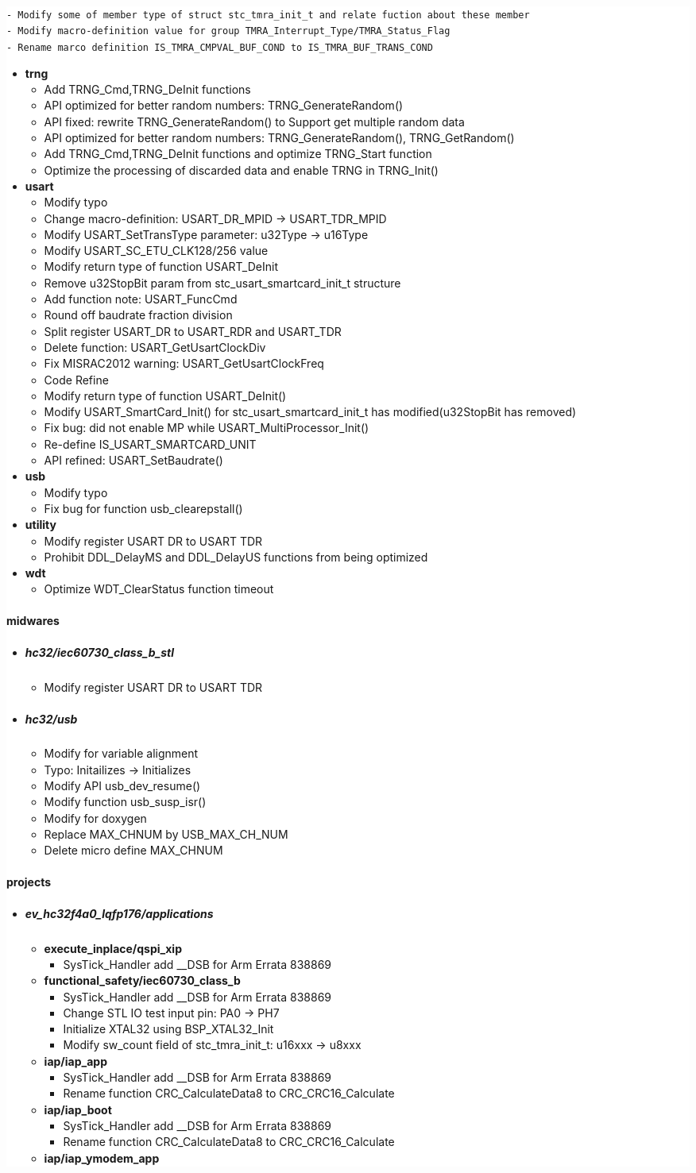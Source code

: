     - Modify some of member type of struct stc_tmra_init_t and relate fuction about these member
    - Modify macro-definition value for group TMRA_Interrupt_Type/TMRA_Status_Flag
    - Rename marco definition IS_TMRA_CMPVAL_BUF_COND to IS_TMRA_BUF_TRANS_COND
  - **trng**
    - Add TRNG_Cmd,TRNG_DeInit functions
    - API optimized for better random numbers: TRNG_GenerateRandom()
    - API fixed: rewrite TRNG_GenerateRandom() to Support get multiple random data
    - API optimized for better random numbers: TRNG_GenerateRandom(), TRNG_GetRandom()
    - Add TRNG_Cmd,TRNG_DeInit functions and optimize TRNG_Start function
    - Optimize the processing of discarded data and enable TRNG in TRNG_Init()
  - **usart**
    - Modify typo
    - Change macro-definition: USART_DR_MPID -> USART_TDR_MPID
    - Modify USART_SetTransType parameter: u32Type -> u16Type
    - Modify USART_SC_ETU_CLK128/256 value
    - Modify return type of function USART_DeInit
    - Remove u32StopBit param from stc_usart_smartcard_init_t structure
    - Add function note: USART_FuncCmd
    - Round off baudrate fraction division
    - Split register USART_DR to USART_RDR and USART_TDR
    - Delete function: USART_GetUsartClockDiv
    - Fix MISRAC2012 warning: USART_GetUsartClockFreq
    - Code Refine
    - Modify return type of function USART_DeInit()
    - Modify USART_SmartCard_Init() for stc_usart_smartcard_init_t has modified(u32StopBit has removed)
    - Fix bug: did not enable MP while USART_MultiProcessor_Init()
    - Re-define IS_USART_SMARTCARD_UNIT
    - API refined: USART_SetBaudrate()
  - **usb**
    - Modify typo
    - Fix bug for function usb_clearepstall()
  - **utility**
    - Modify register USART DR to USART TDR
    - Prohibit DDL_DelayMS and DDL_DelayUS functions from being optimized
  - **wdt**
    - Optimize WDT_ClearStatus function timeout
#### midwares
- ##### hc32/iec60730_class_b_stl
  - Modify register USART DR to USART TDR
- ##### hc32/usb
  - Modify for variable alignment
  - Typo: Initailizes -> Initializes
  - Modify API usb_dev_resume()
  - Modify function usb_susp_isr()
  - Modify for doxygen
  - Replace MAX_CHNUM by USB_MAX_CH_NUM
  - Delete micro define MAX_CHNUM
#### projects
- ##### ev_hc32f4a0_lqfp176/applications
  - **execute_inplace/qspi_xip**
    - SysTick_Handler add __DSB for Arm Errata 838869
  - **functional_safety/iec60730_class_b**
    - SysTick_Handler add __DSB for Arm Errata 838869
    - Change STL IO test input pin: PA0 -> PH7
    - Initialize XTAL32 using BSP_XTAL32_Init
    - Modify sw_count field of stc_tmra_init_t: u16xxx -> u8xxx
  - **iap/iap_app**
    - SysTick_Handler add __DSB for Arm Errata 838869
    - Rename function CRC_CalculateData8 to CRC_CRC16_Calculate
  - **iap/iap_boot**
    - SysTick_Handler add __DSB for Arm Errata 838869
    - Rename function CRC_CalculateData8 to CRC_CRC16_Calculate
  - **iap/iap_ymodem_app**